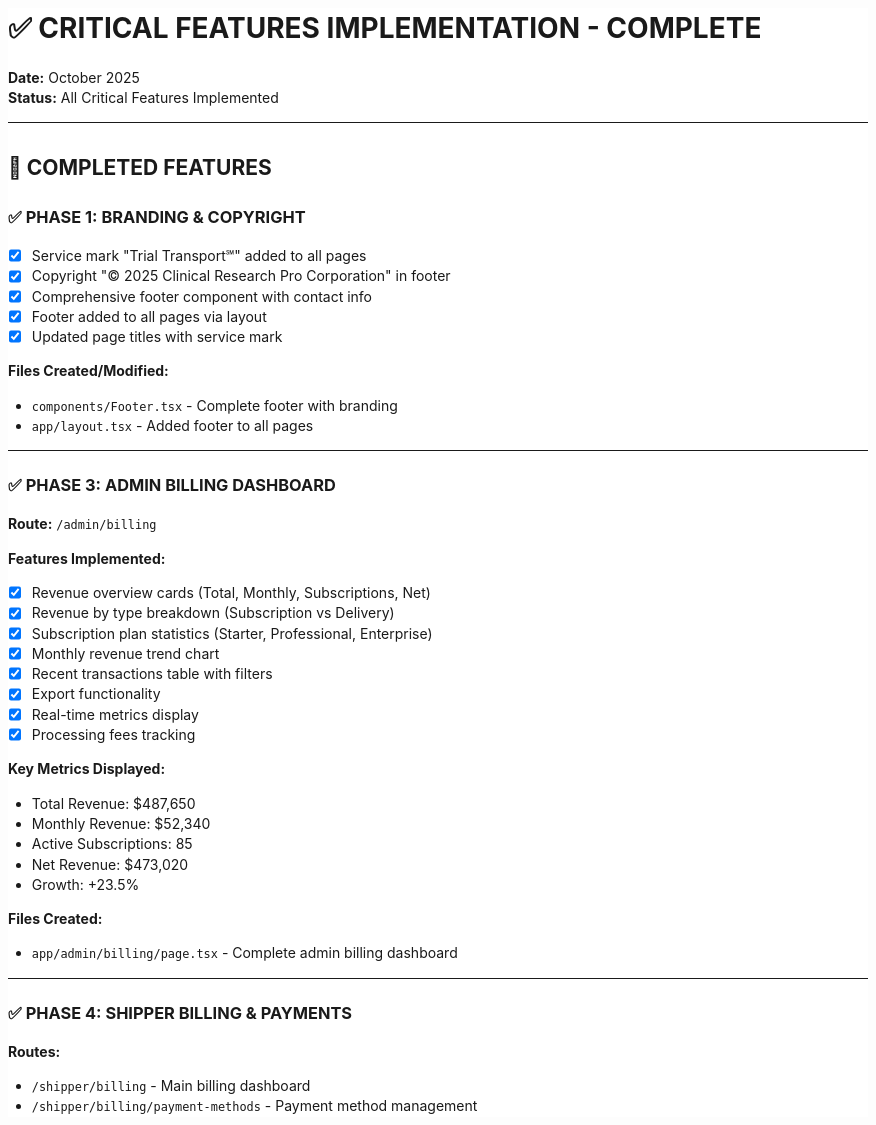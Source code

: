# ✅ CRITICAL FEATURES IMPLEMENTATION - COMPLETE

**Date:** October 2025  
**Status:** All Critical Features Implemented

---

## 🎉 COMPLETED FEATURES

### ✅ PHASE 1: BRANDING & COPYRIGHT
- [x] Service mark "Trial Transport℠" added to all pages
- [x] Copyright "© 2025 Clinical Research Pro Corporation" in footer
- [x] Comprehensive footer component with contact info
- [x] Footer added to all pages via layout
- [x] Updated page titles with service mark

**Files Created/Modified:**
- `components/Footer.tsx` - Complete footer with branding
- `app/layout.tsx` - Added footer to all pages

---

### ✅ PHASE 3: ADMIN BILLING DASHBOARD
**Route:** `/admin/billing`

**Features Implemented:**
- [x] Revenue overview cards (Total, Monthly, Subscriptions, Net)
- [x] Revenue by type breakdown (Subscription vs Delivery)
- [x] Subscription plan statistics (Starter, Professional, Enterprise)
- [x] Monthly revenue trend chart
- [x] Recent transactions table with filters
- [x] Export functionality
- [x] Real-time metrics display
- [x] Processing fees tracking

**Key Metrics Displayed:**
- Total Revenue: $487,650
- Monthly Revenue: $52,340
- Active Subscriptions: 85
- Net Revenue: $473,020
- Growth: +23.5%

**Files Created:**
- `app/admin/billing/page.tsx` - Complete admin billing dashboard

---

### ✅ PHASE 4: SHIPPER BILLING & PAYMENTS
**Routes:** 
- `/shipper/billing` - Main billing dashboard
- `/shipper/billing/payment-methods` - Payment method management
